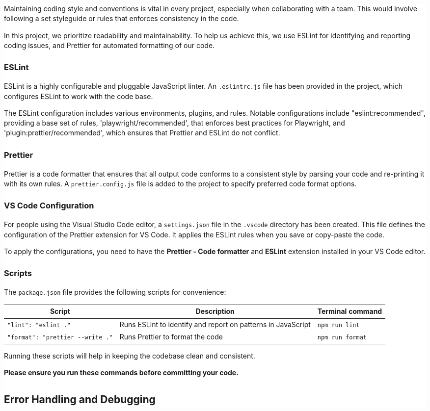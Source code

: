 Maintaining coding style and conventions is vital in every project, especially when collaborating with a team. This would involve following a set styleguide or rules that enforces consistency in the code.

In this project, we prioritize readability and maintainability. To help us achieve this, we use ESLint for identifying and reporting coding issues, and Prettier for automated formatting of our code.

<a name="eslint"></a>

### ESLint

ESLint is a highly configurable and pluggable JavaScript linter. An `.eslintrc.js` file has been provided in the project, which configures ESLint to work with the code base.

The ESLint configuration includes various environments, plugins, and rules. Notable configurations include "eslint:recommended", providing a base set of rules, 'playwright/recommended', that enforces best practices for Playwright, and 'plugin:prettier/recommended', which ensures that Prettier and ESLint do not conflict.

<a name="prettier"></a>

### Prettier

Prettier is a code formatter that ensures that all output code conforms to a consistent style by parsing your code and re-printing it with its own rules. A `prettier.config.js` file is added to the project to specify preferred code format options.

<a name="vs-code-configuration"></a>

### VS Code Configuration

For people using the Visual Studio Code editor, a `settings.json` file in the `.vscode` directory has been created. This file defines the configuration of the Prettier extension for VS Code. It applies the ESLint rules when you save or copy-paste the code.

To apply the configurations, you need to have the **Prettier - Code formatter** and **ESLint** extension installed in your VS Code editor.

<a name="scripts"></a>

### Scripts

The `package.json` file provides the following scripts for convenience:

| Script                           | Description                                                  | Terminal command |
| -------------------------------- | ------------------------------------------------------------ | ---------------- |
| `"lint": "eslint ."`             | Runs ESLint to identify and report on patterns in JavaScript | `npm run lint`   |
| `"format": "prettier --write ."` | Runs Prettier to format the code                             | `npm run format` |

Running these scripts will help in keeping the codebase clean and consistent.

**Please ensure you run these commands before committing your code.**

<a name="error-handling-and-debugging"></a>

## Error Handling and Debugging
